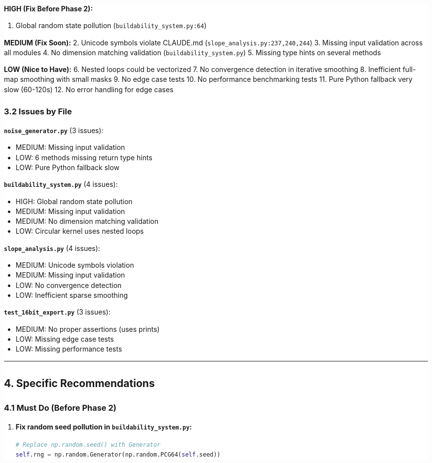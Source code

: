 **HIGH (Fix Before Phase 2):**
1. Global random state pollution (`buildability_system.py:64`)

**MEDIUM (Fix Soon):**
2. Unicode symbols violate CLAUDE.md (`slope_analysis.py:237,240,244`)
3. Missing input validation across all modules
4. No dimension matching validation (`buildability_system.py`)
5. Missing type hints on several methods

**LOW (Nice to Have):**
6. Nested loops could be vectorized
7. No convergence detection in iterative smoothing
8. Inefficient full-map smoothing with small masks
9. No edge case tests
10. No performance benchmarking tests
11. Pure Python fallback very slow (60-120s)
12. No error handling for edge cases

### 3.2 Issues by File

**`noise_generator.py`** (3 issues):
- MEDIUM: Missing input validation
- LOW: 6 methods missing return type hints
- LOW: Pure Python fallback slow

**`buildability_system.py`** (4 issues):
- HIGH: Global random state pollution
- MEDIUM: Missing input validation
- MEDIUM: No dimension matching validation
- LOW: Circular kernel uses nested loops

**`slope_analysis.py`** (4 issues):
- MEDIUM: Unicode symbols violation
- MEDIUM: Missing input validation
- LOW: No convergence detection
- LOW: Inefficient sparse smoothing

**`test_16bit_export.py`** (3 issues):
- MEDIUM: No proper assertions (uses prints)
- LOW: Missing edge case tests
- LOW: Missing performance tests

---

## 4. Specific Recommendations

### 4.1 Must Do (Before Phase 2)

1. **Fix random seed pollution in `buildability_system.py`:**
   ```python
   # Replace np.random.seed() with Generator
   self.rng = np.random.Generator(np.random.PCG64(self.seed))
   ```
